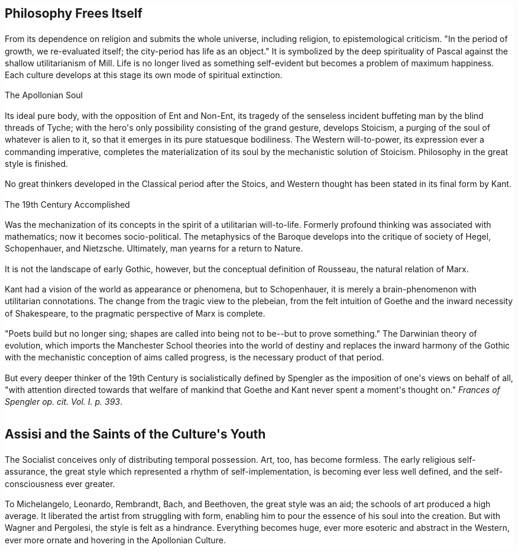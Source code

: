 ## Philosophy Frees Itself

From its dependence on religion and submits the whole universe, including religion, to epistemological criticism. "In the period of growth, we re-evaluated itself; the city-period has life as an object." It is symbolized by the deep spirituality of Pascal against the shallow utilitarianism of Mill. Life is no longer lived as something self-evident but becomes a problem of maximum happiness. Each culture develops at this stage its own mode of spiritual extinction.

The Apollonian Soul

Its ideal pure body, with the opposition of Ent and Non-Ent, its tragedy of the senseless incident buffeting man by the blind threads of Tyche; with the hero's only possibility consisting of the grand gesture, develops Stoicism, a purging of the soul of whatever is alien to it, so that it emerges in its pure statuesque bodiliness. The Western will-to-power, its expression ever a commanding imperative, completes the materialization of its soul by the mechanistic solution of Stoicism. Philosophy in the great style is finished.

No great thinkers developed in the Classical period after the Stoics, and Western thought has been stated in its final form by Kant.

The 19th Century Accomplished

Was the mechanization of its concepts in the spirit of a utilitarian will-to-life. Formerly profound thinking was associated with mathematics; now it becomes socio-political. The metaphysics of the Baroque develops into the critique of society of Hegel, Schopenhauer, and Nietzsche. Ultimately, man yearns for a return to Nature.

It is not the landscape of early Gothic, however, but the conceptual definition of Rousseau, the natural relation of Marx.

Kant had a vision of the world as appearance or phenomena, but to Schopenhauer, it is merely a brain-phenomenon with utilitarian connotations. The change from the tragic view to the plebeian, from the felt intuition of Goethe and the inward necessity of Shakespeare, to the pragmatic perspective of Marx is complete.

"Poets build but no longer sing; shapes are called into being not to be--but to prove something." The Darwinian theory of evolution, which imports the Manchester School theories into the world of destiny and replaces the inward harmony of the Gothic with the mechanistic conception of aims called progress, is the necessary product of that period.

But every deeper thinker of the 19th Century is socialistically defined by Spengler as the imposition of one's views on behalf of all, "with attention directed towards that welfare of mankind that Goethe and Kant never spent a moment's thought on." *Frances of Spengler op. cit. Vol. I. p. 393*.

## Assisi and the Saints of the Culture's Youth

The Socialist conceives only of distributing temporal possession. Art, too, has become formless. The early religious self-assurance, the great style which represented a rhythm of self-implementation, is becoming ever less well defined, and the self-consciousness ever greater.

To Michelangelo, Leonardo, Rembrandt, Bach, and Beethoven, the great style was an aid; the schools of art produced a high average. It liberated the artist from struggling with form, enabling him to pour the essence of his soul into the creation. But with Wagner and Pergolesi, the style is felt as a hindrance. Everything becomes huge, ever more esoteric and abstract in the Western, ever more ornate and hovering in the Apollonian Culture.
